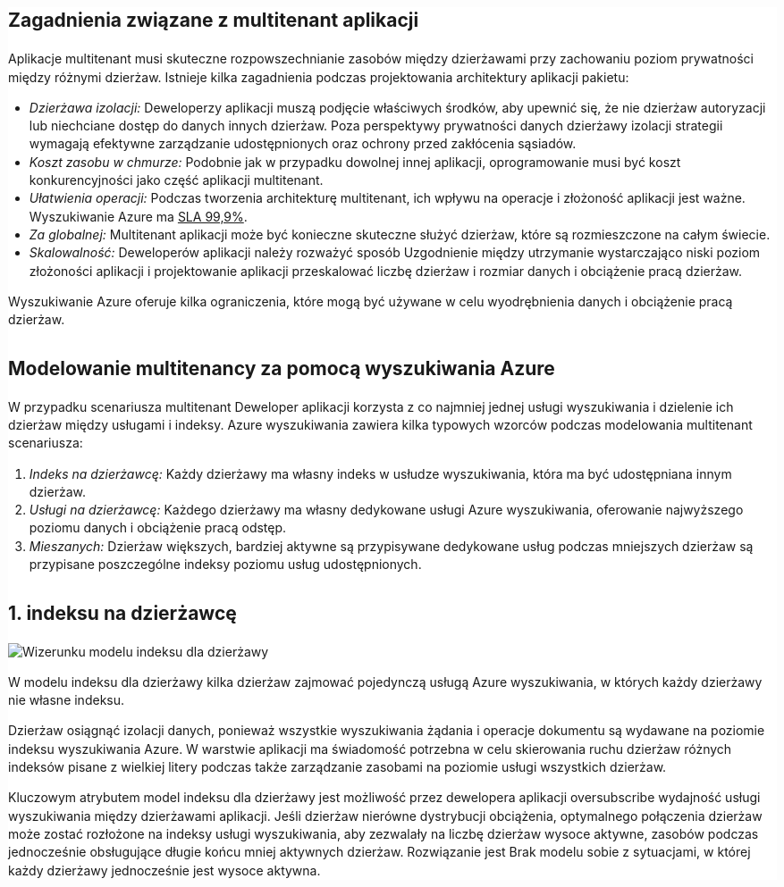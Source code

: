 

## <a name="considerations-for-multitenant-applications"></a>Zagadnienia związane z multitenant aplikacji
Aplikacje multitenant musi skuteczne rozpowszechnianie zasobów między dzierżawami przy zachowaniu poziom prywatności między różnymi dzierżaw. Istnieje kilka zagadnienia podczas projektowania architektury aplikacji pakietu:

* _Dzierżawa izolacji:_ Deweloperzy aplikacji muszą podjęcie właściwych środków, aby upewnić się, że nie dzierżaw autoryzacji lub niechciane dostęp do danych innych dzierżaw. Poza perspektywy prywatności danych dzierżawy izolacji strategii wymagają efektywne zarządzanie udostępnionych oraz ochrony przed zakłócenia sąsiadów.
* _Koszt zasobu w chmurze:_ Podobnie jak w przypadku dowolnej innej aplikacji, oprogramowanie musi być koszt konkurencyjności jako część aplikacji multitenant.
* _Ułatwienia operacji:_ Podczas tworzenia architekturę multitenant, ich wpływu na operacje i złożoność aplikacji jest ważne. Wyszukiwanie Azure ma [SLA 99,9%](https://azure.microsoft.com/support/legal/sla/search/v1_0/).
* _Za globalnej:_ Multitenant aplikacji może być konieczne skuteczne służyć dzierżaw, które są rozmieszczone na całym świecie.
* _Skalowalność:_ Deweloperów aplikacji należy rozważyć sposób Uzgodnienie między utrzymanie wystarczająco niski poziom złożoności aplikacji i projektowanie aplikacji przeskalować liczbę dzierżaw i rozmiar danych i obciążenie pracą dzierżaw.

Wyszukiwanie Azure oferuje kilka ograniczenia, które mogą być używane w celu wyodrębnienia danych i obciążenie pracą dzierżaw.

## <a name="modeling-multitenancy-with-azure-search"></a>Modelowanie multitenancy za pomocą wyszukiwania Azure
W przypadku scenariusza multitenant Deweloper aplikacji korzysta z co najmniej jednej usługi wyszukiwania i dzielenie ich dzierżaw między usługami i indeksy. Azure wyszukiwania zawiera kilka typowych wzorców podczas modelowania multitenant scenariusza:

1. _Indeks na dzierżawcę:_ Każdy dzierżawy ma własny indeks w usłudze wyszukiwania, która ma być udostępniana innym dzierżaw.
1. _Usługi na dzierżawcę:_ Każdego dzierżawy ma własny dedykowane usługi Azure wyszukiwania, oferowanie najwyższego poziomu danych i obciążenie pracą odstęp.
1. _Mieszanych:_ Dzierżaw większych, bardziej aktywne są przypisywane dedykowane usług podczas mniejszych dzierżaw są przypisane poszczególne indeksy poziomu usług udostępnionych.

## <a name="1-index-per-tenant"></a>1. indeksu na dzierżawcę
![Wizerunku modelu indeksu dla dzierżawy](./media/search-modeling-multitenant-saas-applications/azure-search-index-per-tenant.png)

W modelu indeksu dla dzierżawy kilka dzierżaw zajmować pojedynczą usługą Azure wyszukiwania, w których każdy dzierżawy nie własne indeksu.

Dzierżaw osiągnąć izolacji danych, ponieważ wszystkie wyszukiwania żądania i operacje dokumentu są wydawane na poziomie indeksu wyszukiwania Azure. W warstwie aplikacji ma świadomość potrzebna w celu skierowania ruchu dzierżaw różnych indeksów pisane z wielkiej litery podczas także zarządzanie zasobami na poziomie usługi wszystkich dzierżaw.

Kluczowym atrybutem model indeksu dla dzierżawy jest możliwość przez dewelopera aplikacji oversubscribe wydajność usługi wyszukiwania między dzierżawami aplikacji. Jeśli dzierżaw nierówne dystrybucji obciążenia, optymalnego połączenia dzierżaw może zostać rozłożone na indeksy usługi wyszukiwania, aby zezwalały na liczbę dzierżaw wysoce aktywne, zasobów podczas jednocześnie obsługujące długie końcu mniej aktywnych dzierżaw. Rozwiązanie jest Brak modelu sobie z sytuacjami, w której każdy dzierżawy jednocześnie jest wysoce aktywna.
